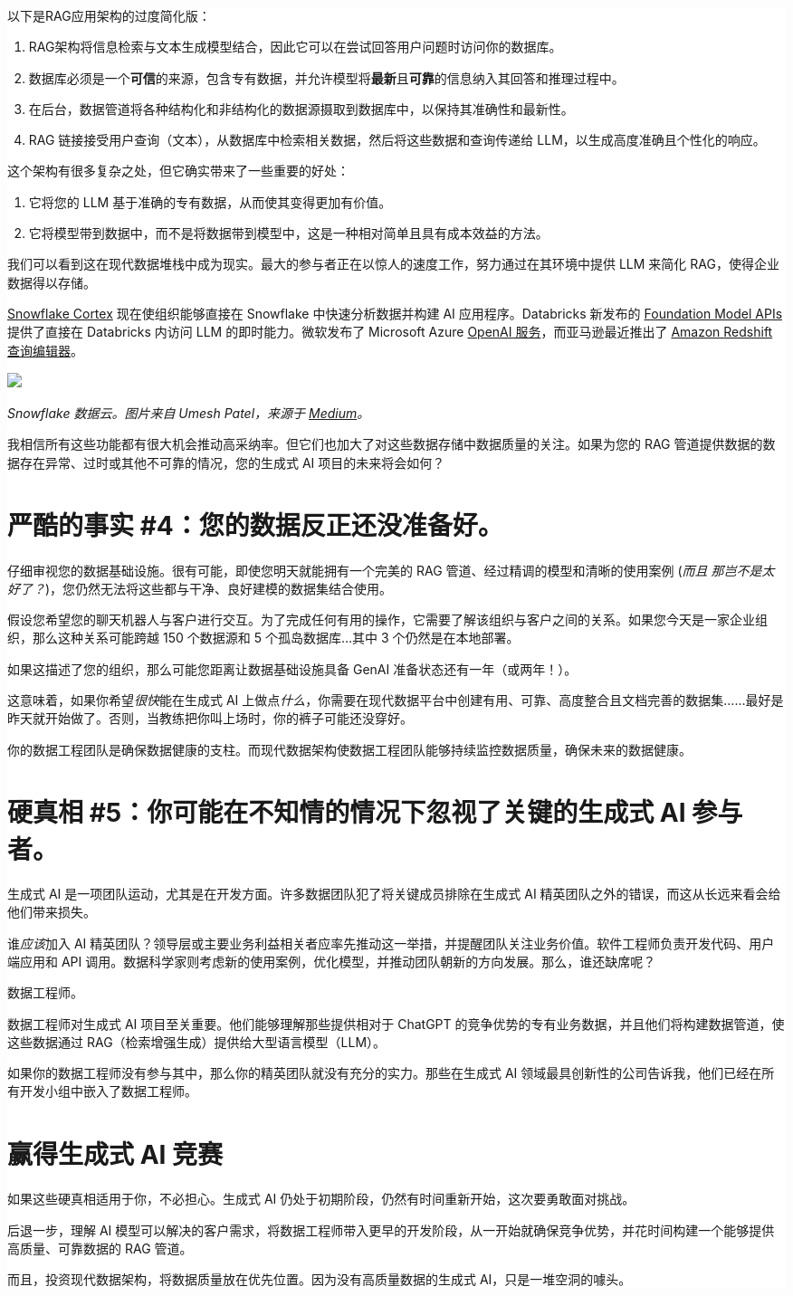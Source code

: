 以下是RAG应用架构的过度简化版：

1.  RAG架构将信息检索与文本生成模型结合，因此它可以在尝试回答用户问题时访问你的数据库。

1.  数据库必须是一个**可信**的来源，包含专有数据，并允许模型将**最新**且**可靠**的信息纳入其回答和推理过程中。

1.  在后台，数据管道将各种结构化和非结构化的数据源摄取到数据库中，以保持其准确性和最新性。

1.  RAG 链接接受用户查询（文本），从数据库中检索相关数据，然后将这些数据和查询传递给 LLM，以生成高度准确且个性化的响应。

这个架构有很多复杂之处，但它确实带来了一些重要的好处：

1.  它将您的 LLM 基于准确的专有数据，从而使其变得更加有价值。

1.  它将模型带到数据中，而不是将数据带到模型中，这是一种相对简单且具有成本效益的方法。

我们可以看到这在现代数据堆栈中成为现实。最大的参与者正在以惊人的速度工作，努力通过在其环境中提供 LLM 来简化 RAG，使得企业数据得以存储。

[Snowflake Cortex](https://www.snowflake.com/blog/use-ai-snowflake-cortex/) 现在使组织能够直接在 Snowflake 中快速分析数据并构建 AI 应用程序。Databricks 新发布的 [Foundation Model APIs](https://www.databricks.com/blog/build-genai-apps-faster-new-foundation-model-capabilities) 提供了直接在 Databricks 内访问 LLM 的即时能力。微软发布了 Microsoft Azure [OpenAI 服务](https://azure.microsoft.com/en-us/products/ai-services/openai-service/)，而亚马逊最近推出了 [Amazon Redshift 查询编辑器](https://aws.amazon.com/blogs/aws/amazon-redshift-adds-new-ai-capabilities-to-boost-efficiency-and-productivity/)。

![](../Images/88ebfcd611239e014bbd1cd1401120f4.png)

*Snowflake 数据云。图片来自 Umesh Patel，来源于* [*Medium*](https://medium.com/snowflake/snowflake-unlock-the-power-of-openai-using-snowpark-ebfb19437087)*。*

我相信所有这些功能都有很大机会推动高采纳率。但它们也加大了对这些数据存储中数据质量的关注。如果为您的 RAG 管道提供数据的数据存在异常、过时或其他不可靠的情况，您的生成式 AI 项目的未来将会如何？

# 严酷的事实 #4：您的数据反正还没准备好。

仔细审视您的数据基础设施。很有可能，即使您明天就能拥有一个完美的 RAG 管道、经过精调的模型和清晰的使用案例 (*而且* *那岂不是太好了？*)，您仍然无法将这些都与干净、良好建模的数据集结合使用。

假设您希望您的聊天机器人与客户进行交互。为了完成任何有用的操作，它需要了解该组织与客户之间的关系。如果您今天是一家企业组织，那么这种关系可能跨越 150 个数据源和 5 个孤岛数据库…其中 3 个仍然是在本地部署。

如果这描述了您的组织，那么可能您距离让数据基础设施具备 GenAI 准备状态还有一年（或两年！）。

这意味着，如果你希望*很快*能在生成式 AI 上做点*什么*，你需要在现代数据平台中创建有用、可靠、高度整合且文档完善的数据集……最好是昨天就开始做了。否则，当教练把你叫上场时，你的裤子可能还没穿好。

你的数据工程团队是确保数据健康的支柱。而现代数据架构使数据工程团队能够持续监控数据质量，确保未来的数据健康。

# 硬真相 #5：你可能在不知情的情况下忽视了关键的生成式 AI 参与者。

生成式 AI 是一项团队运动，尤其是在开发方面。许多数据团队犯了将关键成员排除在生成式 AI 精英团队之外的错误，而这从长远来看会给他们带来损失。

谁*应该*加入 AI 精英团队？领导层或主要业务利益相关者应率先推动这一举措，并提醒团队关注业务价值。软件工程师负责开发代码、用户端应用和 API 调用。数据科学家则考虑新的使用案例，优化模型，并推动团队朝新的方向发展。那么，谁还缺席呢？

数据工程师。

数据工程师对生成式 AI 项目至关重要。他们能够理解那些提供相对于 ChatGPT 的竞争优势的专有业务数据，并且他们将构建数据管道，使这些数据通过 RAG（检索增强生成）提供给大型语言模型（LLM）。

如果你的数据工程师没有参与其中，那么你的精英团队就没有充分的实力。那些在生成式 AI 领域最具创新性的公司告诉我，他们已经在所有开发小组中嵌入了数据工程师。

# 赢得生成式 AI 竞赛

如果这些硬真相适用于你，不必担心。生成式 AI 仍处于初期阶段，仍然有时间重新开始，这次要勇敢面对挑战。

后退一步，理解 AI 模型可以解决的客户需求，将数据工程师带入更早的开发阶段，从一开始就确保竞争优势，并花时间构建一个能够提供高质量、可靠数据的 RAG 管道。

而且，投资现代数据架构，将数据质量放在优先位置。因为没有高质量数据的生成式 AI，只是一堆空洞的噱头。
